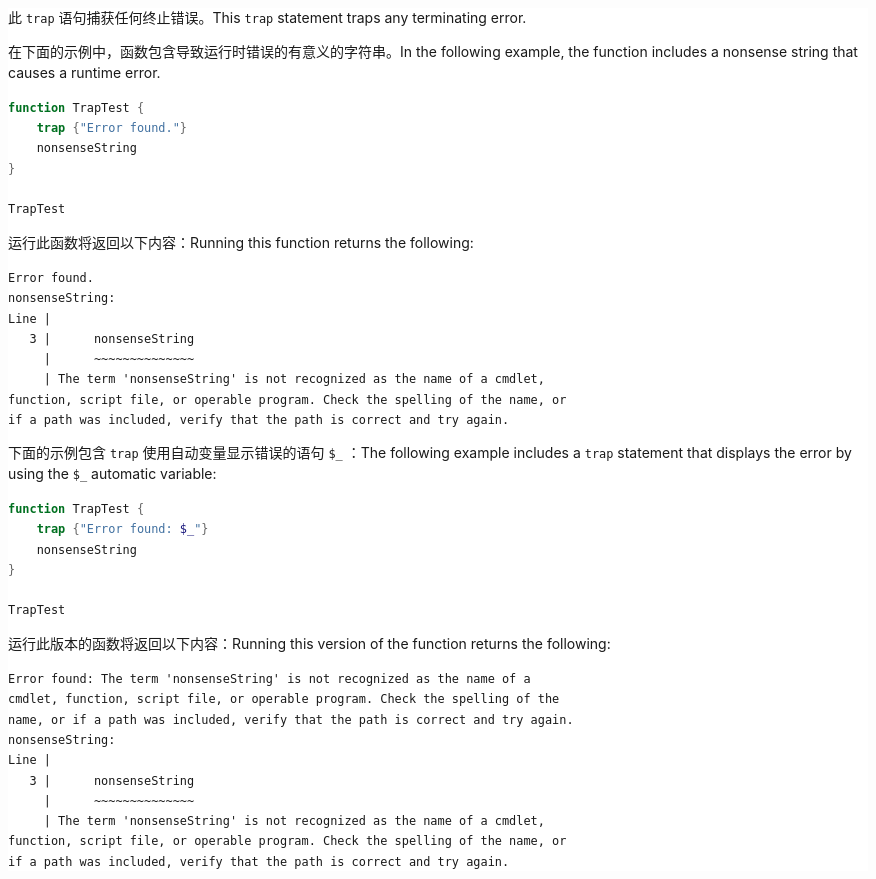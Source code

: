 <span data-ttu-id="a320c-130">此 `trap` 语句捕获任何终止错误。</span><span class="sxs-lookup"><span data-stu-id="a320c-130">This `trap` statement traps any terminating error.</span></span>

<span data-ttu-id="a320c-131">在下面的示例中，函数包含导致运行时错误的有意义的字符串。</span><span class="sxs-lookup"><span data-stu-id="a320c-131">In the following example, the function includes a nonsense string that causes a runtime error.</span></span>

```powershell
function TrapTest {
    trap {"Error found."}
    nonsenseString
}

TrapTest
```

<span data-ttu-id="a320c-132">运行此函数将返回以下内容：</span><span class="sxs-lookup"><span data-stu-id="a320c-132">Running this function returns the following:</span></span>

```Output
Error found.
nonsenseString:
Line |
   3 |      nonsenseString
     |      ~~~~~~~~~~~~~~
     | The term 'nonsenseString' is not recognized as the name of a cmdlet,
function, script file, or operable program. Check the spelling of the name, or
if a path was included, verify that the path is correct and try again.
```

<span data-ttu-id="a320c-133">下面的示例包含 `trap` 使用自动变量显示错误的语句 `$_` ：</span><span class="sxs-lookup"><span data-stu-id="a320c-133">The following example includes a `trap` statement that displays the error by using the `$_` automatic variable:</span></span>

```powershell
function TrapTest {
    trap {"Error found: $_"}
    nonsenseString
}

TrapTest
```

<span data-ttu-id="a320c-134">运行此版本的函数将返回以下内容：</span><span class="sxs-lookup"><span data-stu-id="a320c-134">Running this version of the function returns the following:</span></span>

```Output
Error found: The term 'nonsenseString' is not recognized as the name of a
cmdlet, function, script file, or operable program. Check the spelling of the
name, or if a path was included, verify that the path is correct and try again.
nonsenseString:
Line |
   3 |      nonsenseString
     |      ~~~~~~~~~~~~~~
     | The term 'nonsenseString' is not recognized as the name of a cmdlet,
function, script file, or operable program. Check the spelling of the name, or
if a path was included, verify that the path is correct and try again.
```
